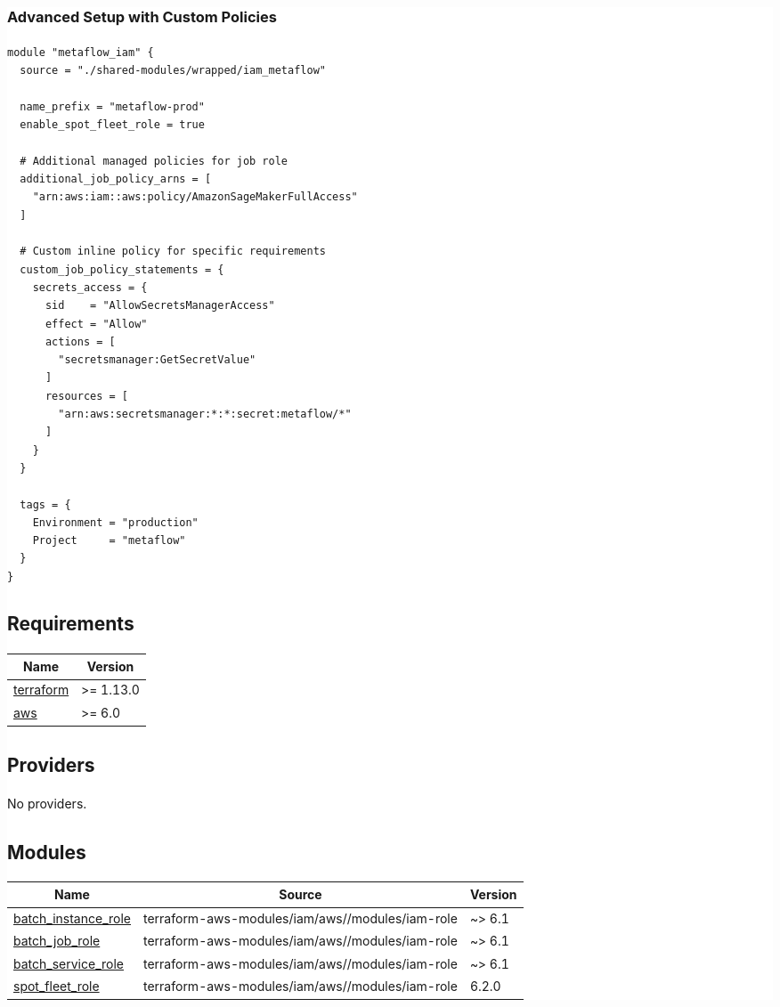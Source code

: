### Advanced Setup with Custom Policies

```hcl
module "metaflow_iam" {
  source = "./shared-modules/wrapped/iam_metaflow"

  name_prefix = "metaflow-prod"
  enable_spot_fleet_role = true

  # Additional managed policies for job role
  additional_job_policy_arns = [
    "arn:aws:iam::aws:policy/AmazonSageMakerFullAccess"
  ]

  # Custom inline policy for specific requirements
  custom_job_policy_statements = {
    secrets_access = {
      sid    = "AllowSecretsManagerAccess"
      effect = "Allow"
      actions = [
        "secretsmanager:GetSecretValue"
      ]
      resources = [
        "arn:aws:secretsmanager:*:*:secret:metaflow/*"
      ]
    }
  }

  tags = {
    Environment = "production"
    Project     = "metaflow"
  }
}
```


## Requirements

| Name | Version |
|------|---------|
| <a name="requirement_terraform"></a> [terraform](#requirement\_terraform) | >= 1.13.0 |
| <a name="requirement_aws"></a> [aws](#requirement\_aws) | >= 6.0 |

## Providers

No providers.

## Modules

| Name | Source | Version |
|------|--------|---------|
| <a name="module_batch_instance_role"></a> [batch\_instance\_role](#module\_batch\_instance\_role) | terraform-aws-modules/iam/aws//modules/iam-role | ~> 6.1 |
| <a name="module_batch_job_role"></a> [batch\_job\_role](#module\_batch\_job\_role) | terraform-aws-modules/iam/aws//modules/iam-role | ~> 6.1 |
| <a name="module_batch_service_role"></a> [batch\_service\_role](#module\_batch\_service\_role) | terraform-aws-modules/iam/aws//modules/iam-role | ~> 6.1 |
| <a name="module_spot_fleet_role"></a> [spot\_fleet\_role](#module\_spot\_fleet\_role) | terraform-aws-modules/iam/aws//modules/iam-role | 6.2.0 |
